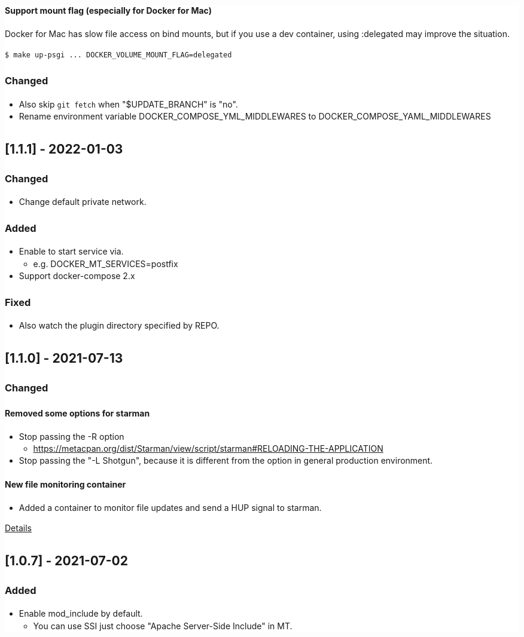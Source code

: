 #### Support mount flag (especially for Docker for Mac)

Docker for Mac has slow file access on bind mounts, but if you use a dev container, using :delegated may improve the situation.

```
$ make up-psgi ... DOCKER_VOLUME_MOUNT_FLAG=delegated
```

### Changed

* Also skip `git fetch` when "$UPDATE_BRANCH" is "no".
* Rename environment variable DOCKER_COMPOSE_YML_MIDDLEWARES to DOCKER_COMPOSE_YAML_MIDDLEWARES

## [1.1.1] - 2022-01-03

### Changed

* Change default private network.

### Added

* Enable to start service via.
    * e.g. DOCKER\_MT\_SERVICES=postfix
* Support docker-compose 2.x

### Fixed

* Also watch the plugin directory specified by REPO.

## [1.1.0] - 2021-07-13

### Changed

#### Removed some options for starman

* Stop passing the -R option
    * https://metacpan.org/dist/Starman/view/script/starman#RELOADING-THE-APPLICATION
* Stop passing the "-L Shotgun", because it is different from the option in general production environment.

#### New file monitoring container

* Added a container to monitor file updates and send a HUP signal to starman.

[Details](https://github.com/movabletype/mt-dev/wiki/Architecture#mt-watcher)


## [1.0.7] - 2021-07-02

### Added

* Enable mod\_include by default.
    * You can use SSI just choose "Apache Server-Side Include" in MT.
